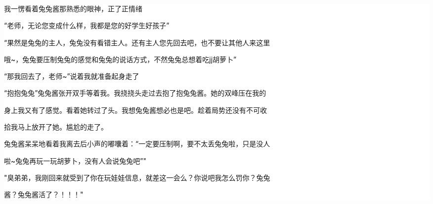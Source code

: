 我一愣看着兔兔酱那熟悉的眼神，正了正情绪

“老师，无论您变成什么样，我都是您的好学生好孩子”

“果然是兔兔的主人，兔兔没有看错主人。还有主人您先回去吧，也不要让其他人来这里

哦~，兔兔要压制兔兔的感觉和兔兔的说话方式，不然兔兔总想着吃jj胡萝卜”

“那我回去了，老师~”说着我就准备起身走了

“抱抱兔兔”兔兔酱张开双手等着我。我挠挠头走过去抱了抱兔兔酱。她的双峰压在我的

身上我又有了感觉。看着她转过了头。我想兔兔酱想必也是吧。趁着局势还没有不可收

拾我马上放开了她。尴尬的走了。

兔兔酱呆呆地看着我离去后小声的嘟囔着：“一定要压制啊，要不太丢兔兔啦，只是没人

啦~兔兔再玩一玩胡萝卜，没有人会说兔兔吧”"

"臭弟弟，我刚回来就受到了你在玩娃娃信息，就差这一会么？你说吧我怎么罚你？兔兔

酱？兔兔酱活了？！！！"


